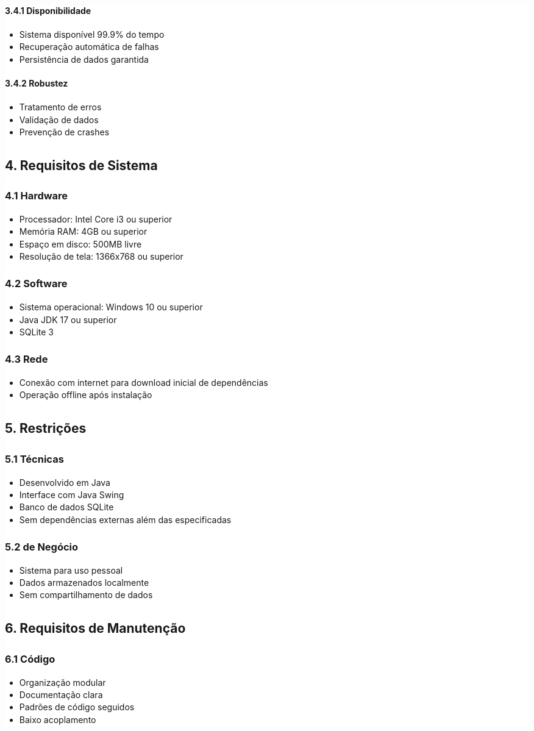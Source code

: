 #### 3.4.1 Disponibilidade
- Sistema disponível 99.9% do tempo
- Recuperação automática de falhas
- Persistência de dados garantida

#### 3.4.2 Robustez
- Tratamento de erros
- Validação de dados
- Prevenção de crashes

## 4. Requisitos de Sistema

### 4.1 Hardware
- Processador: Intel Core i3 ou superior
- Memória RAM: 4GB ou superior
- Espaço em disco: 500MB livre
- Resolução de tela: 1366x768 ou superior

### 4.2 Software
- Sistema operacional: Windows 10 ou superior
- Java JDK 17 ou superior
- SQLite 3

### 4.3 Rede
- Conexão com internet para download inicial de dependências
- Operação offline após instalação

## 5. Restrições

### 5.1 Técnicas
- Desenvolvido em Java
- Interface com Java Swing
- Banco de dados SQLite
- Sem dependências externas além das especificadas

### 5.2 de Negócio
- Sistema para uso pessoal
- Dados armazenados localmente
- Sem compartilhamento de dados

## 6. Requisitos de Manutenção

### 6.1 Código
- Organização modular
- Documentação clara
- Padrões de código seguidos
- Baixo acoplamento
